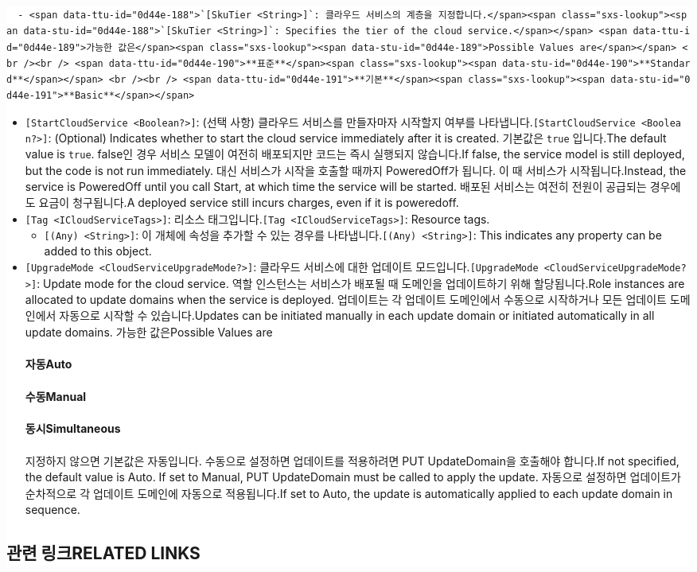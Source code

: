       - <span data-ttu-id="0d44e-188">`[SkuTier <String>]`: 클라우드 서비스의 계층을 지정합니다.</span><span class="sxs-lookup"><span data-stu-id="0d44e-188">`[SkuTier <String>]`: Specifies the tier of the cloud service.</span></span> <span data-ttu-id="0d44e-189">가능한 값은</span><span class="sxs-lookup"><span data-stu-id="0d44e-189">Possible Values are</span></span> <br /><br /> <span data-ttu-id="0d44e-190">**표준**</span><span class="sxs-lookup"><span data-stu-id="0d44e-190">**Standard**</span></span> <br /><br /> <span data-ttu-id="0d44e-191">**기본**</span><span class="sxs-lookup"><span data-stu-id="0d44e-191">**Basic**</span></span>
  - <span data-ttu-id="0d44e-192">`[StartCloudService <Boolean?>]`: (선택 사항) 클라우드 서비스를 만들자마자 시작할지 여부를 나타냅니다.</span><span class="sxs-lookup"><span data-stu-id="0d44e-192">`[StartCloudService <Boolean?>]`: (Optional) Indicates whether to start the cloud service immediately after it is created.</span></span> <span data-ttu-id="0d44e-193">기본값은 `true` 입니다.</span><span class="sxs-lookup"><span data-stu-id="0d44e-193">The default value is `true`.</span></span>         <span data-ttu-id="0d44e-194">false인 경우 서비스 모델이 여전히 배포되지만 코드는 즉시 실행되지 않습니다.</span><span class="sxs-lookup"><span data-stu-id="0d44e-194">If false, the service model is still deployed, but the code is not run immediately.</span></span> <span data-ttu-id="0d44e-195">대신 서비스가 시작을 호출할 때까지 PoweredOff가 됩니다. 이 때 서비스가 시작됩니다.</span><span class="sxs-lookup"><span data-stu-id="0d44e-195">Instead, the service is PoweredOff until you call Start, at which time the service will be started.</span></span> <span data-ttu-id="0d44e-196">배포된 서비스는 여전히 전원이 공급되는 경우에도 요금이 청구됩니다.</span><span class="sxs-lookup"><span data-stu-id="0d44e-196">A deployed service still incurs charges, even if it is poweredoff.</span></span>
  - <span data-ttu-id="0d44e-197">`[Tag <ICloudServiceTags>]`: 리소스 태그입니다.</span><span class="sxs-lookup"><span data-stu-id="0d44e-197">`[Tag <ICloudServiceTags>]`: Resource tags.</span></span>
    - <span data-ttu-id="0d44e-198">`[(Any) <String>]`: 이 개체에 속성을 추가할 수 있는 경우를 나타냅니다.</span><span class="sxs-lookup"><span data-stu-id="0d44e-198">`[(Any) <String>]`: This indicates any property can be added to this object.</span></span>
  - <span data-ttu-id="0d44e-199">`[UpgradeMode <CloudServiceUpgradeMode?>]`: 클라우드 서비스에 대한 업데이트 모드입니다.</span><span class="sxs-lookup"><span data-stu-id="0d44e-199">`[UpgradeMode <CloudServiceUpgradeMode?>]`: Update mode for the cloud service.</span></span> <span data-ttu-id="0d44e-200">역할 인스턴스는 서비스가 배포될 때 도메인을 업데이트하기 위해 할당됩니다.</span><span class="sxs-lookup"><span data-stu-id="0d44e-200">Role instances are allocated to update domains when the service is deployed.</span></span> <span data-ttu-id="0d44e-201">업데이트는 각 업데이트 도메인에서 수동으로 시작하거나 모든 업데이트 도메인에서 자동으로 시작할 수 있습니다.</span><span class="sxs-lookup"><span data-stu-id="0d44e-201">Updates can be initiated manually in each update domain or initiated automatically in all update domains.</span></span>         <span data-ttu-id="0d44e-202">가능한 값은</span><span class="sxs-lookup"><span data-stu-id="0d44e-202">Possible Values are</span></span> <br /><br /><span data-ttu-id="0d44e-203">**자동**</span><span class="sxs-lookup"><span data-stu-id="0d44e-203">**Auto**</span></span><br /><br /><span data-ttu-id="0d44e-204">**수동**</span><span class="sxs-lookup"><span data-stu-id="0d44e-204">**Manual**</span></span> <br /><br /><span data-ttu-id="0d44e-205">**동시**</span><span class="sxs-lookup"><span data-stu-id="0d44e-205">**Simultaneous**</span></span><br /><br />         <span data-ttu-id="0d44e-206">지정하지 않으면 기본값은 자동입니다. 수동으로 설정하면 업데이트를 적용하려면 PUT UpdateDomain을 호출해야 합니다.</span><span class="sxs-lookup"><span data-stu-id="0d44e-206">If not specified, the default value is Auto. If set to Manual, PUT UpdateDomain must be called to apply the update.</span></span> <span data-ttu-id="0d44e-207">자동으로 설정하면 업데이트가 순차적으로 각 업데이트 도메인에 자동으로 적용됩니다.</span><span class="sxs-lookup"><span data-stu-id="0d44e-207">If set to Auto, the update is automatically applied to each update domain in sequence.</span></span>

## <span data-ttu-id="0d44e-208">관련 링크</span><span class="sxs-lookup"><span data-stu-id="0d44e-208">RELATED LINKS</span></span>

